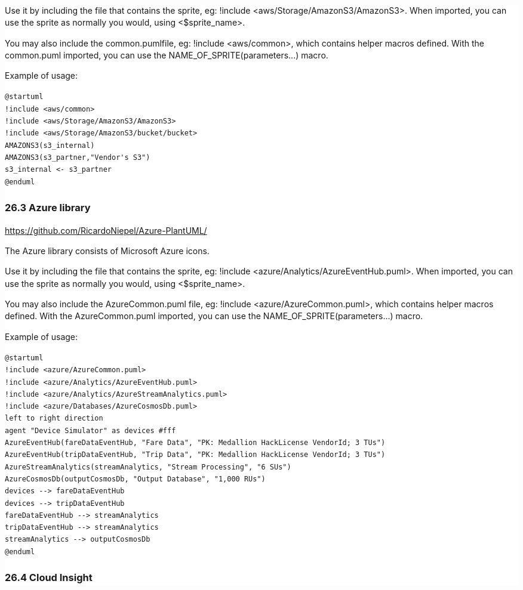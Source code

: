 Use it by including the file that contains the sprite, eg: !include <aws/Storage/AmazonS3/AmazonS3>. When imported, you can use the sprite as normally you would, using <$sprite_name>.

You may also include the common.pumlfile, eg: !include <aws/common>, which contains helper macros defined. With the common.puml imported, you can use the NAME_OF_SPRITE(parameters...) macro.

Example of usage:

```plantuml {hide=false}
@startuml
!include <aws/common>
!include <aws/Storage/AmazonS3/AmazonS3>
!include <aws/Storage/AmazonS3/bucket/bucket>
AMAZONS3(s3_internal)
AMAZONS3(s3_partner,"Vendor's S3")
s3_internal <- s3_partner
@enduml
```


### 26.3 Azure library


https://github.com/RicardoNiepel/Azure-PlantUML/

The Azure library consists of Microsoft Azure icons.

Use it by including the file that contains the sprite, eg: !include <azure/Analytics/AzureEventHub.puml>. When imported, you can use the sprite as normally you would, using <$sprite_name>.

You may also include the AzureCommon.puml file, eg: !include <azure/AzureCommon.puml>, which contains helper macros defined. With the AzureCommon.puml imported, you can use the NAME_OF_SPRITE(parameters...) macro.

Example of usage:

```plantuml {hide=false}
@startuml
!include <azure/AzureCommon.puml>
!include <azure/Analytics/AzureEventHub.puml>
!include <azure/Analytics/AzureStreamAnalytics.puml>
!include <azure/Databases/AzureCosmosDb.puml>
left to right direction
agent "Device Simulator" as devices #fff
AzureEventHub(fareDataEventHub, "Fare Data", "PK: Medallion HackLicense VendorId; 3 TUs")
AzureEventHub(tripDataEventHub, "Trip Data", "PK: Medallion HackLicense VendorId; 3 TUs")
AzureStreamAnalytics(streamAnalytics, "Stream Processing", "6 SUs")
AzureCosmosDb(outputCosmosDb, "Output Database", "1,000 RUs")
devices --> fareDataEventHub
devices --> tripDataEventHub
fareDataEventHub --> streamAnalytics
tripDataEventHub --> streamAnalytics
streamAnalytics --> outputCosmosDb
@enduml
```

### 26.4 Cloud Insight
